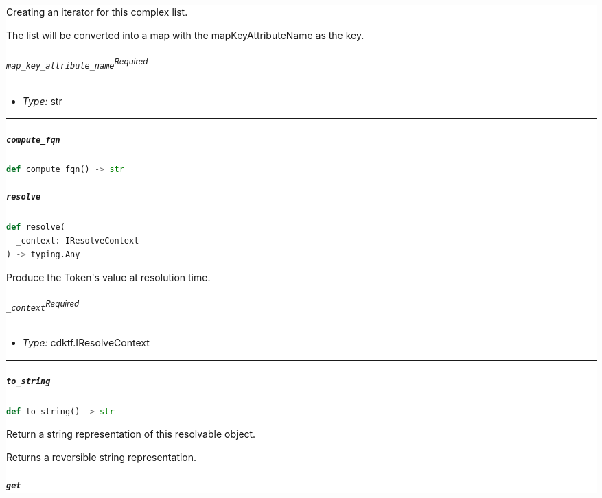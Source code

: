 Creating an iterator for this complex list.

The list will be converted into a map with the mapKeyAttributeName as the key.

###### `map_key_attribute_name`<sup>Required</sup> <a name="map_key_attribute_name" id="rhizo-co-terraform-provider-oci.dataOciBlockchainPeers.DataOciBlockchainPeersPeerCollectionItemsList.allWithMapKey.parameter.mapKeyAttributeName"></a>

- *Type:* str

---

##### `compute_fqn` <a name="compute_fqn" id="rhizo-co-terraform-provider-oci.dataOciBlockchainPeers.DataOciBlockchainPeersPeerCollectionItemsList.computeFqn"></a>

```python
def compute_fqn() -> str
```

##### `resolve` <a name="resolve" id="rhizo-co-terraform-provider-oci.dataOciBlockchainPeers.DataOciBlockchainPeersPeerCollectionItemsList.resolve"></a>

```python
def resolve(
  _context: IResolveContext
) -> typing.Any
```

Produce the Token's value at resolution time.

###### `_context`<sup>Required</sup> <a name="_context" id="rhizo-co-terraform-provider-oci.dataOciBlockchainPeers.DataOciBlockchainPeersPeerCollectionItemsList.resolve.parameter._context"></a>

- *Type:* cdktf.IResolveContext

---

##### `to_string` <a name="to_string" id="rhizo-co-terraform-provider-oci.dataOciBlockchainPeers.DataOciBlockchainPeersPeerCollectionItemsList.toString"></a>

```python
def to_string() -> str
```

Return a string representation of this resolvable object.

Returns a reversible string representation.

##### `get` <a name="get" id="rhizo-co-terraform-provider-oci.dataOciBlockchainPeers.DataOciBlockchainPeersPeerCollectionItemsList.get"></a>
